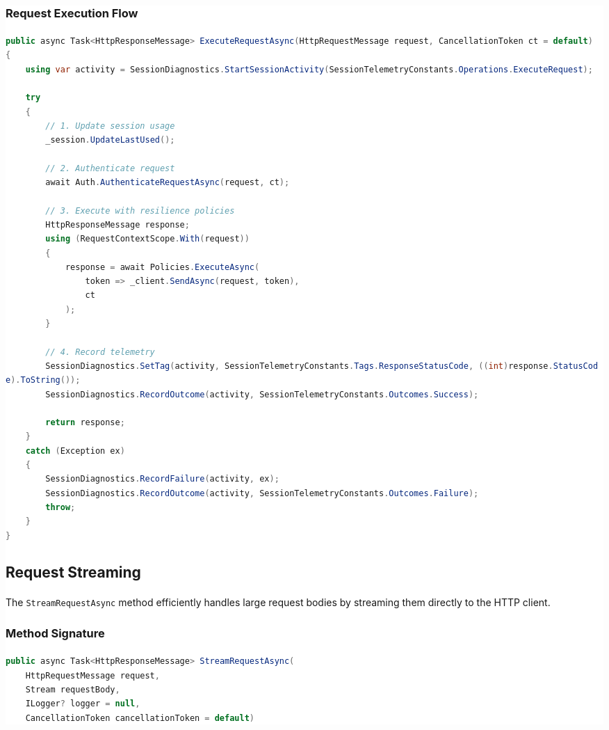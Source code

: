 ### Request Execution Flow

```csharp
public async Task<HttpResponseMessage> ExecuteRequestAsync(HttpRequestMessage request, CancellationToken ct = default)
{
    using var activity = SessionDiagnostics.StartSessionActivity(SessionTelemetryConstants.Operations.ExecuteRequest);

    try
    {
        // 1. Update session usage
        _session.UpdateLastUsed();
        
        // 2. Authenticate request
        await Auth.AuthenticateRequestAsync(request, ct);
        
        // 3. Execute with resilience policies
        HttpResponseMessage response;
        using (RequestContextScope.With(request))
        {
            response = await Policies.ExecuteAsync(
                token => _client.SendAsync(request, token),
                ct
            );
        }
        
        // 4. Record telemetry
        SessionDiagnostics.SetTag(activity, SessionTelemetryConstants.Tags.ResponseStatusCode, ((int)response.StatusCode).ToString());
        SessionDiagnostics.RecordOutcome(activity, SessionTelemetryConstants.Outcomes.Success);
        
        return response;
    }
    catch (Exception ex)
    {
        SessionDiagnostics.RecordFailure(activity, ex);
        SessionDiagnostics.RecordOutcome(activity, SessionTelemetryConstants.Outcomes.Failure);
        throw;
    }
}
```

## Request Streaming

The `StreamRequestAsync` method efficiently handles large request bodies by streaming them directly to the HTTP client.

### Method Signature

```csharp
public async Task<HttpResponseMessage> StreamRequestAsync(
    HttpRequestMessage request,
    Stream requestBody,
    ILogger? logger = null,
    CancellationToken cancellationToken = default)
```
